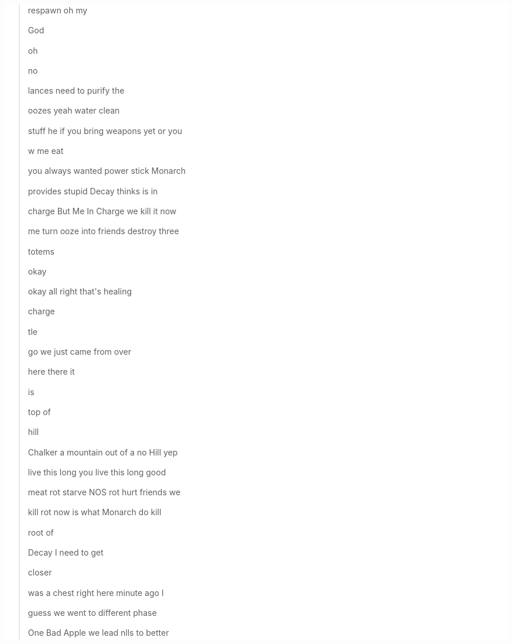 > respawn oh my
>
> God
>
> oh
>
> no
>
> lances need to purify the
>
> oozes yeah water clean
>
> stuff he if you bring weapons yet or you
>
> w me eat
>
> you always wanted power stick Monarch
>
> provides stupid Decay thinks is in
>
> charge But Me In Charge we kill it now
>
> me turn ooze into friends destroy three
>
> totems
>
> okay
>
> okay all right that&#39;s healing
>
> charge
>
> tle
>
> go we just came from over
>
> here there it
>
> is
>
> top of
>
> hill
>
> Chalker a mountain out of a no Hill yep
>
> live this long you live this long good
>
> meat rot starve NOS rot hurt friends we
>
> kill rot now is what Monarch do kill
>
> root of
>
> Decay I need to get
>
> closer
>
> was a chest right here minute ago I
>
> guess we went to different phase
>
> One Bad Apple we lead nlls to better
>